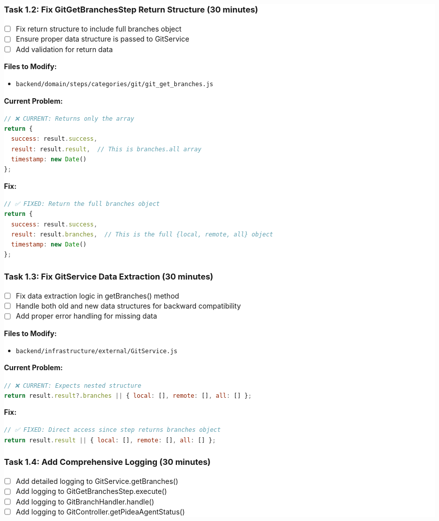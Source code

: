
### Task 1.2: Fix GitGetBranchesStep Return Structure (30 minutes)
- [ ] Fix return structure to include full branches object
- [ ] Ensure proper data structure is passed to GitService
- [ ] Add validation for return data

**Files to Modify:**
- `backend/domain/steps/categories/git/git_get_branches.js`

**Current Problem:**
```javascript
// ❌ CURRENT: Returns only the array
return {
  success: result.success,
  result: result.result,  // This is branches.all array
  timestamp: new Date()
};
```

**Fix:**
```javascript
// ✅ FIXED: Return the full branches object
return {
  success: result.success,
  result: result.branches,  // This is the full {local, remote, all} object
  timestamp: new Date()
};
```

### Task 1.3: Fix GitService Data Extraction (30 minutes)
- [ ] Fix data extraction logic in getBranches() method
- [ ] Handle both old and new data structures for backward compatibility
- [ ] Add proper error handling for missing data

**Files to Modify:**
- `backend/infrastructure/external/GitService.js`

**Current Problem:**
```javascript
// ❌ CURRENT: Expects nested structure
return result.result?.branches || { local: [], remote: [], all: [] };
```

**Fix:**
```javascript
// ✅ FIXED: Direct access since step returns branches object
return result.result || { local: [], remote: [], all: [] };
```

### Task 1.4: Add Comprehensive Logging (30 minutes)
- [ ] Add detailed logging to GitService.getBranches()
- [ ] Add logging to GitGetBranchesStep.execute()
- [ ] Add logging to GitBranchHandler.handle()
- [ ] Add logging to GitController.getPideaAgentStatus()
